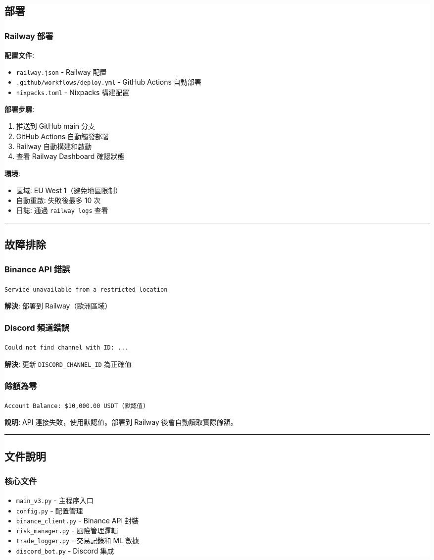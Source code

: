 
## 部署

### Railway 部署

**配置文件**:
- `railway.json` - Railway 配置
- `.github/workflows/deploy.yml` - GitHub Actions 自動部署
- `nixpacks.toml` - Nixpacks 構建配置

**部署步驟**:
1. 推送到 GitHub main 分支
2. GitHub Actions 自動觸發部署
3. Railway 自動構建和啟動
4. 查看 Railway Dashboard 確認狀態

**環境**:
- 區域: EU West 1（避免地區限制）
- 自動重啟: 失敗後最多 10 次
- 日誌: 通過 `railway logs` 查看

---

## 故障排除

### Binance API 錯誤
```
Service unavailable from a restricted location
```
**解決**: 部署到 Railway（歐洲區域）

### Discord 頻道錯誤
```
Could not find channel with ID: ...
```
**解決**: 更新 `DISCORD_CHANNEL_ID` 為正確值

### 餘額為零
```
Account Balance: $10,000.00 USDT (默認值)
```
**說明**: API 連接失敗，使用默認值。部署到 Railway 後會自動讀取實際餘額。

---

## 文件說明

### 核心文件
- `main_v3.py` - 主程序入口
- `config.py` - 配置管理
- `binance_client.py` - Binance API 封裝
- `risk_manager.py` - 風險管理邏輯
- `trade_logger.py` - 交易記錄和 ML 數據
- `discord_bot.py` - Discord 集成
